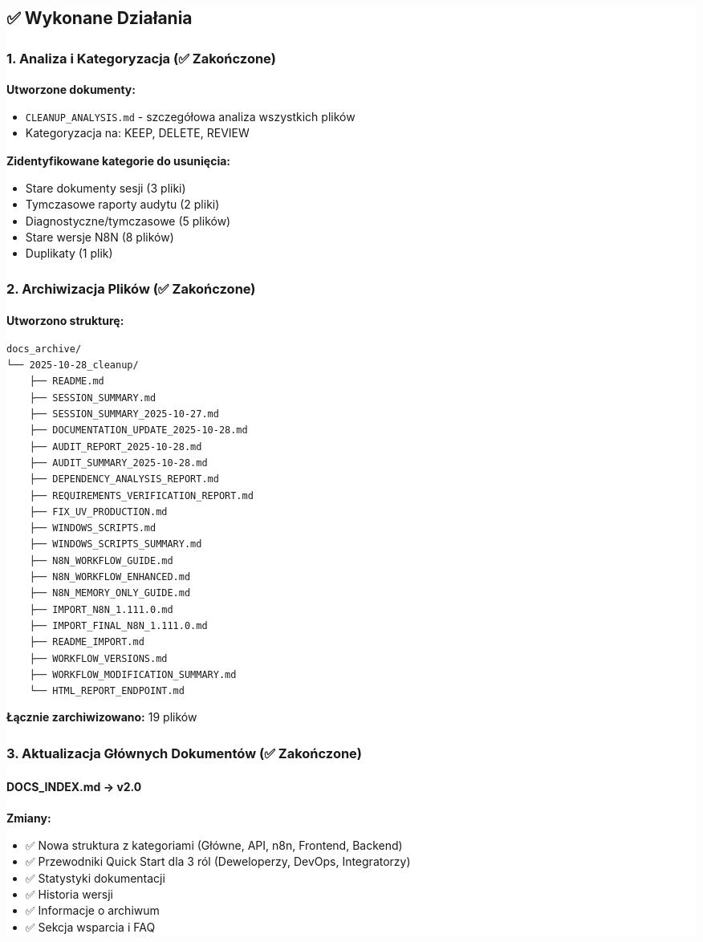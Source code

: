 
## ✅ Wykonane Działania

### 1. Analiza i Kategoryzacja (✅ Zakończone)

**Utworzone dokumenty:**
- `CLEANUP_ANALYSIS.md` - szczegółowa analiza wszystkich plików
- Kategoryzacja na: KEEP, DELETE, REVIEW

**Zidentyfikowane kategorie do usunięcia:**
- Stare dokumenty sesji (3 pliki)
- Tymczasowe raporty audytu (2 pliki)
- Diagnostyczne/tymczasowe (5 plików)
- Stare wersje N8N (8 plików)
- Duplikaty (1 plik)

### 2. Archiwizacja Plików (✅ Zakończone)

**Utworzono strukturę:**
```
docs_archive/
└── 2025-10-28_cleanup/
    ├── README.md
    ├── SESSION_SUMMARY.md
    ├── SESSION_SUMMARY_2025-10-27.md
    ├── DOCUMENTATION_UPDATE_2025-10-28.md
    ├── AUDIT_REPORT_2025-10-28.md
    ├── AUDIT_SUMMARY_2025-10-28.md
    ├── DEPENDENCY_ANALYSIS_REPORT.md
    ├── REQUIREMENTS_VERIFICATION_REPORT.md
    ├── FIX_UV_PRODUCTION.md
    ├── WINDOWS_SCRIPTS.md
    ├── WINDOWS_SCRIPTS_SUMMARY.md
    ├── N8N_WORKFLOW_GUIDE.md
    ├── N8N_WORKFLOW_ENHANCED.md
    ├── N8N_MEMORY_ONLY_GUIDE.md
    ├── IMPORT_N8N_1.111.0.md
    ├── IMPORT_FINAL_N8N_1.111.0.md
    ├── README_IMPORT.md
    ├── WORKFLOW_VERSIONS.md
    ├── WORKFLOW_MODIFICATION_SUMMARY.md
    └── HTML_REPORT_ENDPOINT.md
```

**Łącznie zarchiwizowano:** 19 plików

### 3. Aktualizacja Głównych Dokumentów (✅ Zakończone)

#### DOCS_INDEX.md → v2.0
**Zmiany:**
- ✅ Nowa struktura z kategoriami (Główne, API, n8n, Frontend, Backend)
- ✅ Przewodniki Quick Start dla 3 ról (Deweloperzy, DevOps, Integratorzy)
- ✅ Statystyki dokumentacji
- ✅ Historia wersji
- ✅ Informacje o archiwum
- ✅ Sekcja wsparcia i FAQ
